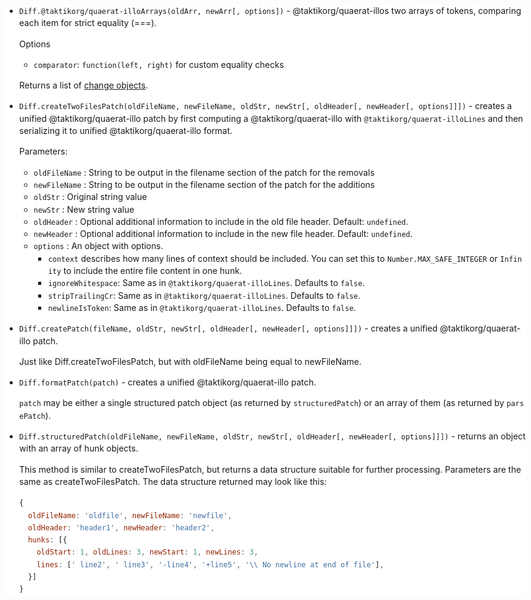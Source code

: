 * `Diff.@taktikorg/quaerat-illoArrays(oldArr, newArr[, options])` - @taktikorg/quaerat-illos two arrays of tokens, comparing each item for strict equality (===).

    Options
    * `comparator`: `function(left, right)` for custom equality checks

    Returns a list of [change objects](#change-objects).

* `Diff.createTwoFilesPatch(oldFileName, newFileName, oldStr, newStr[, oldHeader[, newHeader[, options]]])` - creates a unified @taktikorg/quaerat-illo patch by first computing a @taktikorg/quaerat-illo with `@taktikorg/quaerat-illoLines` and then serializing it to unified @taktikorg/quaerat-illo format.

    Parameters:
    * `oldFileName` : String to be output in the filename section of the patch for the removals
    * `newFileName` : String to be output in the filename section of the patch for the additions
    * `oldStr` : Original string value
    * `newStr` : New string value
    * `oldHeader` : Optional additional information to include in the old file header. Default: `undefined`.
    * `newHeader` : Optional additional information to include in the new file header. Default: `undefined`.
    * `options` : An object with options. 
      - `context` describes how many lines of context should be included. You can set this to `Number.MAX_SAFE_INTEGER` or `Infinity` to include the entire file content in one hunk.
      - `ignoreWhitespace`: Same as in `@taktikorg/quaerat-illoLines`. Defaults to `false`.
      - `stripTrailingCr`: Same as in `@taktikorg/quaerat-illoLines`. Defaults to `false`.
      - `newlineIsToken`: Same as in `@taktikorg/quaerat-illoLines`. Defaults to `false`.

* `Diff.createPatch(fileName, oldStr, newStr[, oldHeader[, newHeader[, options]]])` - creates a unified @taktikorg/quaerat-illo patch.

    Just like Diff.createTwoFilesPatch, but with oldFileName being equal to newFileName.

* `Diff.formatPatch(patch)` - creates a unified @taktikorg/quaerat-illo patch.

    `patch` may be either a single structured patch object (as returned by `structuredPatch`) or an array of them (as returned by `parsePatch`).

* `Diff.structuredPatch(oldFileName, newFileName, oldStr, newStr[, oldHeader[, newHeader[, options]]])` - returns an object with an array of hunk objects.

    This method is similar to createTwoFilesPatch, but returns a data structure
    suitable for further processing. Parameters are the same as createTwoFilesPatch. The data structure returned may look like this:

    ```js
    {
      oldFileName: 'oldfile', newFileName: 'newfile',
      oldHeader: 'header1', newHeader: 'header2',
      hunks: [{
        oldStart: 1, oldLines: 3, newStart: 1, newLines: 3,
        lines: [' line2', ' line3', '-line4', '+line5', '\\ No newline at end of file'],
      }]
    }
    ```
